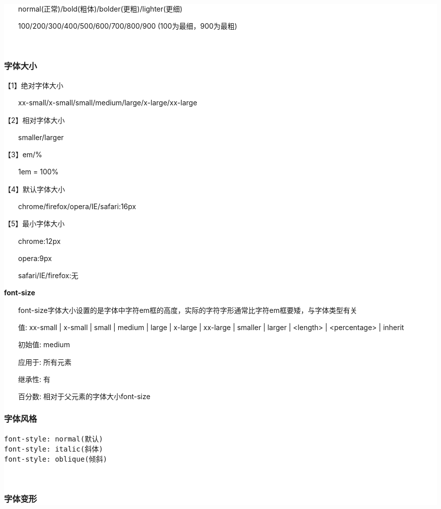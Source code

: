 &emsp;&emsp;normal(正常)/bold(粗体)/bolder(更粗)/lighter(更细)

&emsp;&emsp;100/200/300/400/500/600/700/800/900 (100为最细，900为最粗)

&nbsp;

### 字体大小

【1】绝对字体大小

&emsp;&emsp;xx-small/x-small/small/medium/large/x-large/xx-large

【2】相对字体大小

&emsp;&emsp;smaller/larger

【3】em/%

&emsp;&emsp;1em = 100%

【4】默认字体大小

&emsp;&emsp;chrome/firefox/opera/IE/safari:16px

【5】最小字体大小

&emsp;&emsp;chrome:12px

&emsp;&emsp;opera:9px

&emsp;&emsp;safari/IE/firefox:无

**font-size**

&emsp;&emsp;font-size字体大小设置的是字体中字符em框的高度，实际的字符字形通常比字符em框要矮，与字体类型有关

&emsp;&emsp;值: xx-small | x-small | small | medium | large | x-large | xx-large | smaller | larger | &lt;length&gt; | &lt;percentage&gt; | inherit

&emsp;&emsp;初始值: medium

&emsp;&emsp;应用于: 所有元素

&emsp;&emsp;继承性: 有

&emsp;&emsp;百分数: 相对于父元素的字体大小font-size

<iframe style="width: 100%; height: 264px;" src="https://demo.xiaohuochai.site/css/font/f1.html" frameborder="0" width="320" height="240"></iframe>

### 字体风格

<div>
<pre>font-style: normal(默认)
font-style: italic(斜体)
font-style: oblique(倾斜)</pre>
</div>

&nbsp;

### 字体变形
